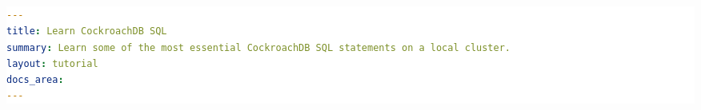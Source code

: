 ```yaml
---
title: Learn CockroachDB SQL
summary: Learn some of the most essential CockroachDB SQL statements on a local cluster.
layout: tutorial
docs_area:
---
```


<iframe sandbox="allow-same-origin allow-scripts allow-popups allow-forms allow-modals" src="https://play.instruqt.com/embed/cockroachlabs/tracks/learn-cockroachdb-sql?token=em_okXqfS7e-mXyjZ0b" style="overflow:hidden;height:100%;width:100%" height="100%" width="100%""></iframe>
